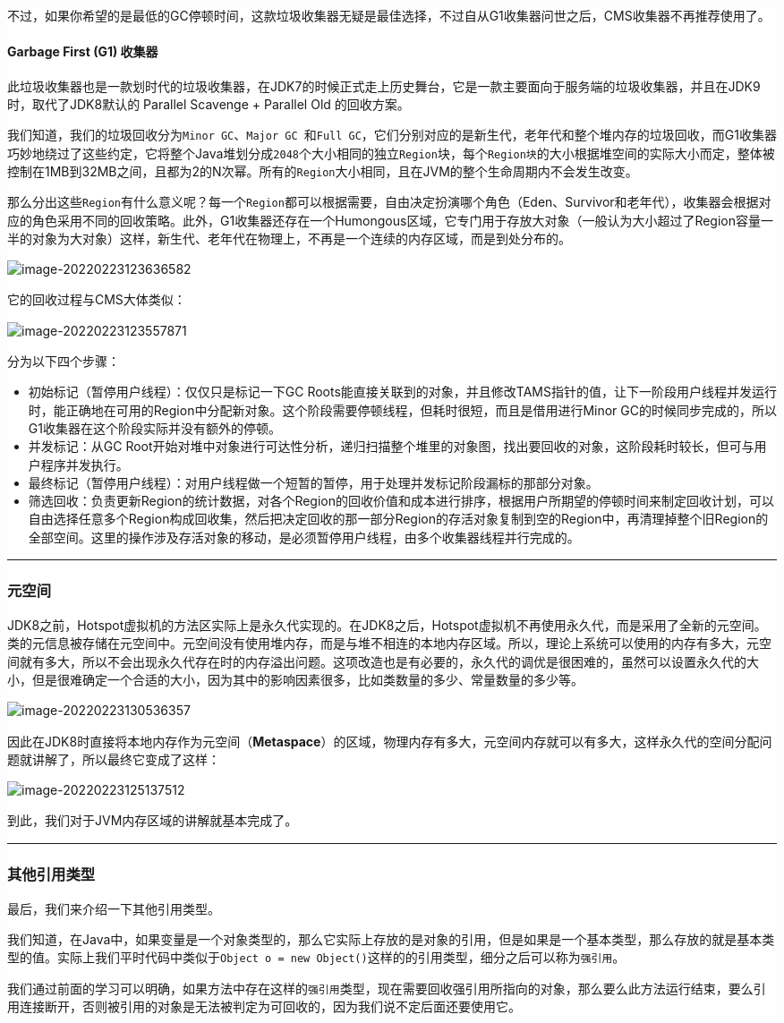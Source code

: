 不过，如果你希望的是最低的GC停顿时间，这款垃圾收集器无疑是最佳选择，不过自从G1收集器问世之后，CMS收集器不再推荐使用了。

#### Garbage First (G1) 收集器

此垃圾收集器也是一款划时代的垃圾收集器，在JDK7的时候正式走上历史舞台，它是一款主要面向于服务端的垃圾收集器，并且在JDK9时，取代了JDK8默认的 Parallel Scavenge + Parallel Old 的回收方案。

我们知道，我们的垃圾回收分为`Minor GC`、`Major GC `和`Full GC`，它们分别对应的是新生代，老年代和整个堆内存的垃圾回收，而G1收集器巧妙地绕过了这些约定，它将整个Java堆划分成`2048`个大小相同的独立`Region`块，每个`Region块`的大小根据堆空间的实际大小而定，整体被控制在1MB到32MB之间，且都为2的N次幂。所有的`Region`大小相同，且在JVM的整个生命周期内不会发生改变。

那么分出这些`Region`有什么意义呢？每一个`Region`都可以根据需要，自由决定扮演哪个角色（Eden、Survivor和老年代），收集器会根据对应的角色采用不同的回收策略。此外，G1收集器还存在一个Humongous区域，它专门用于存放大对象（一般认为大小超过了Region容量一半的对象为大对象）这样，新生代、老年代在物理上，不再是一个连续的内存区域，而是到处分布的。

![image-20220223123636582](https://tva1.sinaimg.cn/large/e6c9d24ely1gznc9jvdzdj21f40eiq4g.jpg)

它的回收过程与CMS大体类似：

![image-20220223123557871](https://tva1.sinaimg.cn/large/e6c9d24ely1gznc8vqqqij21h00emwgt.jpg)

分为以下四个步骤：

* 初始标记（暂停用户线程）：仅仅只是标记一下GC Roots能直接关联到的对象，并且修改TAMS指针的值，让下一阶段用户线程并发运行时，能正确地在可用的Region中分配新对象。这个阶段需要停顿线程，但耗时很短，而且是借用进行Minor GC的时候同步完成的，所以G1收集器在这个阶段实际并没有额外的停顿。
* 并发标记：从GC Root开始对堆中对象进行可达性分析，递归扫描整个堆里的对象图，找出要回收的对象，这阶段耗时较长，但可与用户程序并发执行。
* 最终标记（暂停用户线程）：对用户线程做一个短暂的暂停，用于处理并发标记阶段漏标的那部分对象。
* 筛选回收：负责更新Region的统计数据，对各个Region的回收价值和成本进行排序，根据用户所期望的停顿时间来制定回收计划，可以自由选择任意多个Region构成回收集，然后把决定回收的那一部分Region的存活对象复制到空的Region中，再清理掉整个旧Region的全部空间。这里的操作涉及存活对象的移动，是必须暂停用户线程，由多个收集器线程并行完成的。

***

### 元空间

JDK8之前，Hotspot虚拟机的方法区实际上是永久代实现的。在JDK8之后，Hotspot虚拟机不再使用永久代，而是采用了全新的元空间。类的元信息被存储在元空间中。元空间没有使用堆内存，而是与堆不相连的本地内存区域。所以，理论上系统可以使用的内存有多大，元空间就有多大，所以不会出现永久代存在时的内存溢出问题。这项改造也是有必要的，永久代的调优是很困难的，虽然可以设置永久代的大小，但是很难确定一个合适的大小，因为其中的影响因素很多，比如类数量的多少、常量数量的多少等。

![image-20220223130536357](https://tva1.sinaimg.cn/large/e6c9d24ely1gznd3pdzvyj21q20fcacr.jpg)

因此在JDK8时直接将本地内存作为元空间（**Metaspace**）的区域，物理内存有多大，元空间内存就可以有多大，这样永久代的空间分配问题就讲解了，所以最终它变成了这样：

![image-20220223125137512](https://tva1.sinaimg.cn/large/e6c9d24ely1gzncp6mhikj21ik0migqv.jpg)

到此，我们对于JVM内存区域的讲解就基本完成了。

***

### 其他引用类型

最后，我们来介绍一下其他引用类型。

我们知道，在Java中，如果变量是一个对象类型的，那么它实际上存放的是对象的引用，但是如果是一个基本类型，那么存放的就是基本类型的值。实际上我们平时代码中类似于`Object o = new Object()`这样的的引用类型，细分之后可以称为`强引用`。

我们通过前面的学习可以明确，如果方法中存在这样的`强引用`类型，现在需要回收强引用所指向的对象，那么要么此方法运行结束，要么引用连接断开，否则被引用的对象是无法被判定为可回收的，因为我们说不定后面还要使用它。
